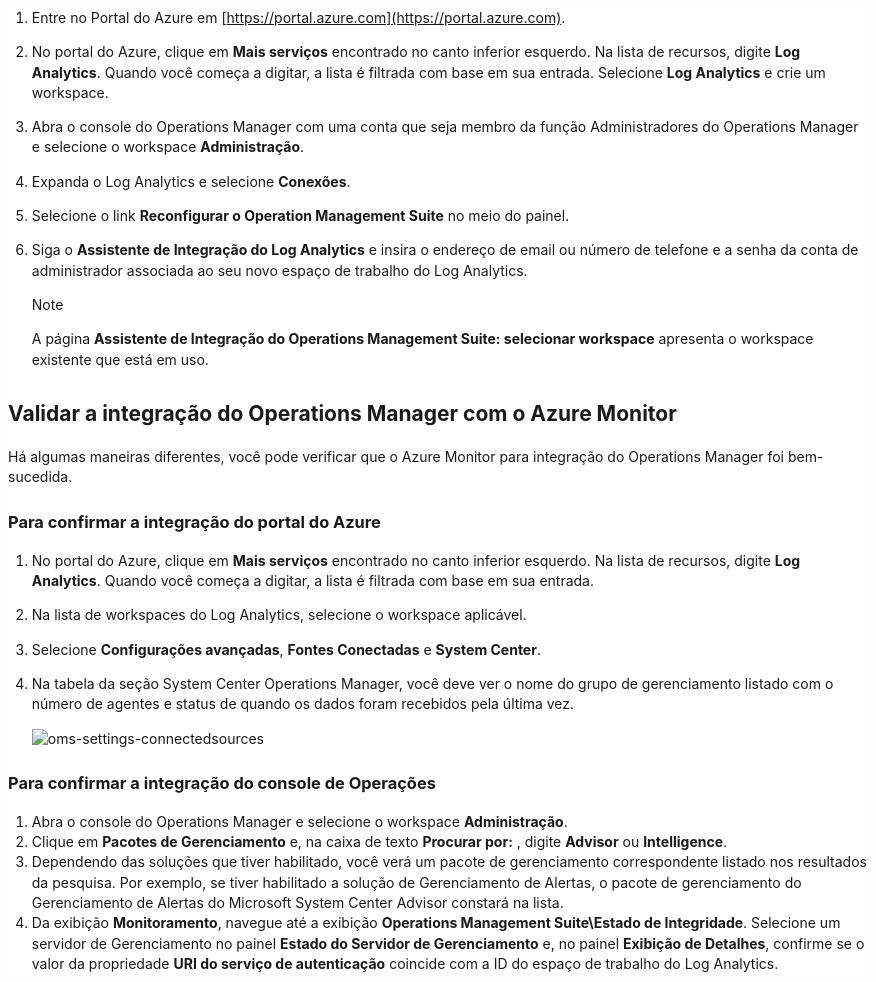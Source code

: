 1. Entre no Portal do Azure em [https://portal.azure.com](https://portal.azure.com).
1. No portal do Azure, clique em **Mais serviços** encontrado no canto inferior esquerdo. Na lista de recursos, digite **Log Analytics**. Quando você começa a digitar, a lista é filtrada com base em sua entrada. Selecione **Log Analytics** e crie um workspace.  
1. Abra o console do Operations Manager com uma conta que seja membro da função Administradores do Operations Manager e selecione o workspace **Administração**.
1. Expanda o Log Analytics e selecione **Conexões**.
1. Selecione o link **Reconfigurar o Operation Management Suite** no meio do painel.
1. Siga o **Assistente de Integração do Log Analytics** e insira o endereço de email ou número de telefone e a senha da conta de administrador associada ao seu novo espaço de trabalho do Log Analytics.

   > [!NOTE]
   > A página **Assistente de Integração do Operations Management Suite: selecionar workspace** apresenta o workspace existente que está em uso.
   >
   >

## <a name="validate-operations-manager-integration-with-azure-monitor"></a>Validar a integração do Operations Manager com o Azure Monitor

Há algumas maneiras diferentes, você pode verificar que o Azure Monitor para integração do Operations Manager foi bem-sucedida.

### <a name="to-confirm-integration-from-the-azure-portal"></a>Para confirmar a integração do portal do Azure

1. No portal do Azure, clique em **Mais serviços** encontrado no canto inferior esquerdo. Na lista de recursos, digite **Log Analytics**. Quando você começa a digitar, a lista é filtrada com base em sua entrada.
1. Na lista de workspaces do Log Analytics, selecione o workspace aplicável.  
1. Selecione **Configurações avançadas**, **Fontes Conectadas** e **System Center**.
1. Na tabela da seção System Center Operations Manager, você deve ver o nome do grupo de gerenciamento listado com o número de agentes e status de quando os dados foram recebidos pela última vez.

   ![oms-settings-connectedsources](./media/om-agents/oms-settings-connectedsources.png)

### <a name="to-confirm-integration-from-the-operations-console"></a>Para confirmar a integração do console de Operações

1. Abra o console do Operations Manager e selecione o workspace **Administração**.
1. Clique em **Pacotes de Gerenciamento** e, na caixa de texto **Procurar por:** , digite **Advisor** ou **Intelligence**.
1. Dependendo das soluções que tiver habilitado, você verá um pacote de gerenciamento correspondente listado nos resultados da pesquisa.  Por exemplo, se tiver habilitado a solução de Gerenciamento de Alertas, o pacote de gerenciamento do Gerenciamento de Alertas do Microsoft System Center Advisor constará na lista.
1. Da exibição **Monitoramento**, navegue até a exibição **Operations Management Suite\Estado de Integridade**.  Selecione um servidor de Gerenciamento no painel **Estado do Servidor de Gerenciamento** e, no painel **Exibição de Detalhes**, confirme se o valor da propriedade **URI do serviço de autenticação** coincide com a ID do espaço de trabalho do Log Analytics.
